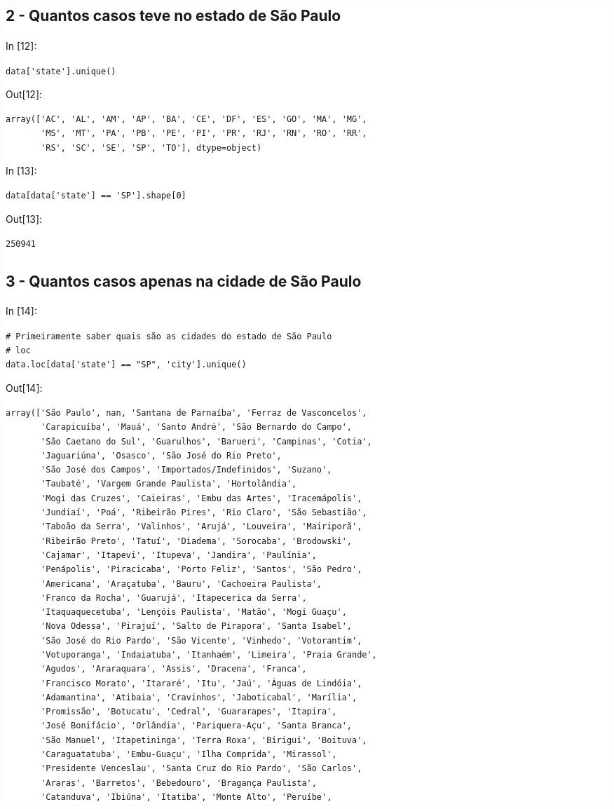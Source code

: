 ## 2 - Quantos casos teve no estado de São Paulo

In [12]:

```
data['state'].unique()
```

Out[12]:

```
array(['AC', 'AL', 'AM', 'AP', 'BA', 'CE', 'DF', 'ES', 'GO', 'MA', 'MG',
       'MS', 'MT', 'PA', 'PB', 'PE', 'PI', 'PR', 'RJ', 'RN', 'RO', 'RR',
       'RS', 'SC', 'SE', 'SP', 'TO'], dtype=object)
```

In [13]:

```
data[data['state'] == 'SP'].shape[0]
```

Out[13]:

```
250941
```

## 3 - Quantos casos apenas na cidade de São Paulo

In [14]:

```
# Primeiramente saber quais são as cidades do estado de São Paulo
# loc
data.loc[data['state'] == "SP", 'city'].unique()
```

Out[14]:

```
array(['São Paulo', nan, 'Santana de Parnaíba', 'Ferraz de Vasconcelos',
       'Carapicuíba', 'Mauá', 'Santo André', 'São Bernardo do Campo',
       'São Caetano do Sul', 'Guarulhos', 'Barueri', 'Campinas', 'Cotia',
       'Jaguariúna', 'Osasco', 'São José do Rio Preto',
       'São José dos Campos', 'Importados/Indefinidos', 'Suzano',
       'Taubaté', 'Vargem Grande Paulista', 'Hortolândia',
       'Mogi das Cruzes', 'Caieiras', 'Embu das Artes', 'Iracemápolis',
       'Jundiaí', 'Poá', 'Ribeirão Pires', 'Rio Claro', 'São Sebastião',
       'Taboão da Serra', 'Valinhos', 'Arujá', 'Louveira', 'Mairiporã',
       'Ribeirão Preto', 'Tatuí', 'Diadema', 'Sorocaba', 'Brodowski',
       'Cajamar', 'Itapevi', 'Itupeva', 'Jandira', 'Paulínia',
       'Penápolis', 'Piracicaba', 'Porto Feliz', 'Santos', 'São Pedro',
       'Americana', 'Araçatuba', 'Bauru', 'Cachoeira Paulista',
       'Franco da Rocha', 'Guarujá', 'Itapecerica da Serra',
       'Itaquaquecetuba', 'Lençóis Paulista', 'Matão', 'Mogi Guaçu',
       'Nova Odessa', 'Pirajuí', 'Salto de Pirapora', 'Santa Isabel',
       'São José do Rio Pardo', 'São Vicente', 'Vinhedo', 'Votorantim',
       'Votuporanga', 'Indaiatuba', 'Itanhaém', 'Limeira', 'Praia Grande',
       'Agudos', 'Araraquara', 'Assis', 'Dracena', 'Franca',
       'Francisco Morato', 'Itararé', 'Itu', 'Jaú', 'Águas de Lindóia',
       'Adamantina', 'Atibaia', 'Cravinhos', 'Jaboticabal', 'Marília',
       'Promissão', 'Botucatu', 'Cedral', 'Guararapes', 'Itapira',
       'José Bonifácio', 'Orlândia', 'Pariquera-Açu', 'Santa Branca',
       'São Manuel', 'Itapetininga', 'Terra Roxa', 'Birigui', 'Boituva',
       'Caraguatatuba', 'Embu-Guaçu', 'Ilha Comprida', 'Mirassol',
       'Presidente Venceslau', 'Santa Cruz do Rio Pardo', 'São Carlos',
       'Araras', 'Barretos', 'Bebedouro', 'Bragança Paulista',
       'Catanduva', 'Ibiúna', 'Itatiba', 'Monte Alto', 'Peruíbe',
```